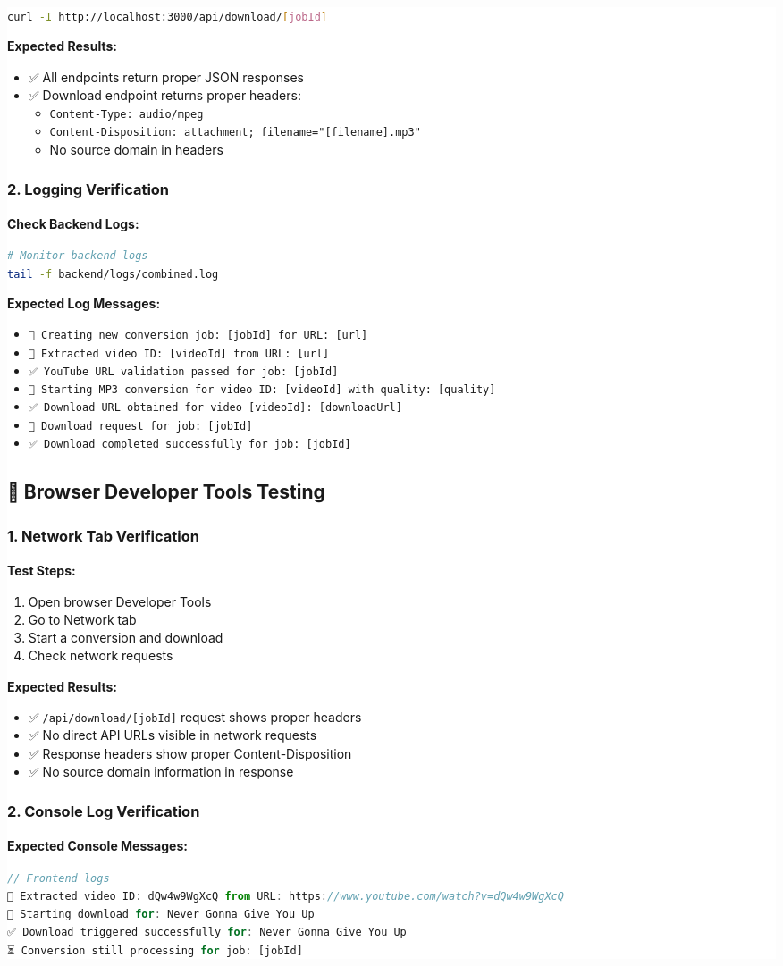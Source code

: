 ```bash
curl -I http://localhost:3000/api/download/[jobId]
```

**Expected Results:**
- ✅ All endpoints return proper JSON responses
- ✅ Download endpoint returns proper headers:
  - `Content-Type: audio/mpeg`
  - `Content-Disposition: attachment; filename="[filename].mp3"`
  - No source domain in headers

### 2. Logging Verification

**Check Backend Logs:**
```bash
# Monitor backend logs
tail -f backend/logs/combined.log
```

**Expected Log Messages:**
- `🎵 Creating new conversion job: [jobId] for URL: [url]`
- `🎯 Extracted video ID: [videoId] from URL: [url]`
- `✅ YouTube URL validation passed for job: [jobId]`
- `🎵 Starting MP3 conversion for video ID: [videoId] with quality: [quality]`
- `✅ Download URL obtained for video [videoId]: [downloadUrl]`
- `🎵 Download request for job: [jobId]`
- `✅ Download completed successfully for job: [jobId]`

## 🔧 Browser Developer Tools Testing

### 1. Network Tab Verification

**Test Steps:**
1. Open browser Developer Tools
2. Go to Network tab
3. Start a conversion and download
4. Check network requests

**Expected Results:**
- ✅ `/api/download/[jobId]` request shows proper headers
- ✅ No direct API URLs visible in network requests
- ✅ Response headers show proper Content-Disposition
- ✅ No source domain information in response

### 2. Console Log Verification

**Expected Console Messages:**
```javascript
// Frontend logs
🎯 Extracted video ID: dQw4w9WgXcQ from URL: https://www.youtube.com/watch?v=dQw4w9WgXcQ
🎵 Starting download for: Never Gonna Give You Up
✅ Download triggered successfully for: Never Gonna Give You Up
⏳ Conversion still processing for job: [jobId]
```
